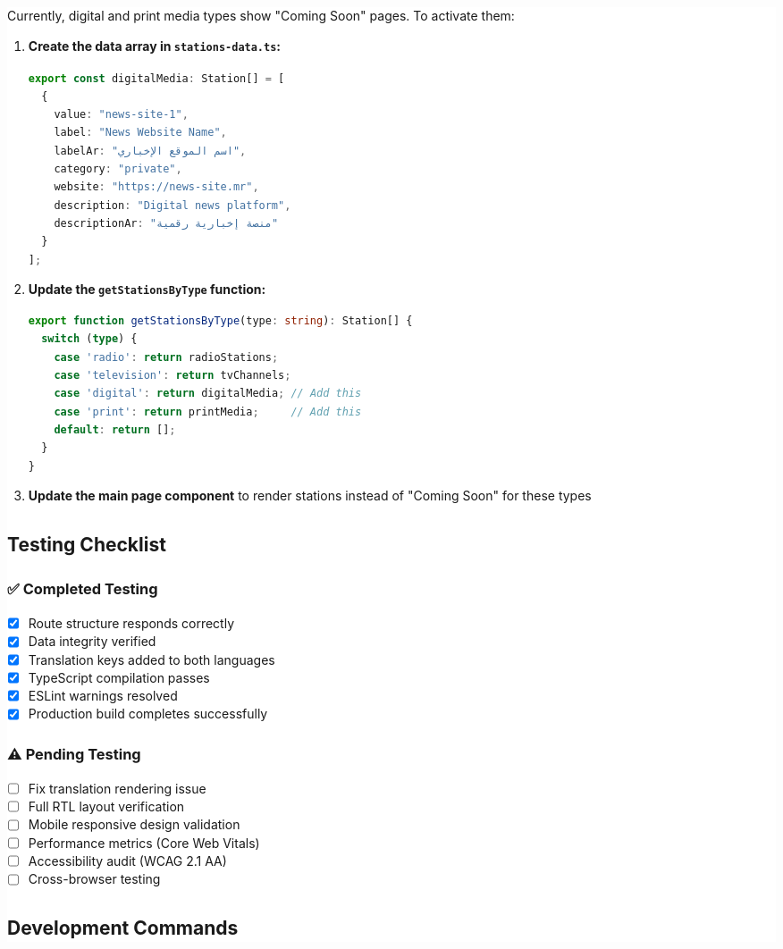 Currently, digital and print media types show "Coming Soon" pages. To activate them:

1. **Create the data array in `stations-data.ts`:**
   ```typescript
   export const digitalMedia: Station[] = [
     {
       value: "news-site-1",
       label: "News Website Name",
       labelAr: "اسم الموقع الإخباري",
       category: "private",
       website: "https://news-site.mr",
       description: "Digital news platform",
       descriptionAr: "منصة إخبارية رقمية"
     }
   ];
   ```

2. **Update the `getStationsByType` function:**
   ```typescript
   export function getStationsByType(type: string): Station[] {
     switch (type) {
       case 'radio': return radioStations;
       case 'television': return tvChannels;
       case 'digital': return digitalMedia; // Add this
       case 'print': return printMedia;     // Add this
       default: return [];
     }
   }
   ```

3. **Update the main page component** to render stations instead of "Coming Soon" for these types

## Testing Checklist

### ✅ Completed Testing
- [x] Route structure responds correctly
- [x] Data integrity verified
- [x] Translation keys added to both languages
- [x] TypeScript compilation passes
- [x] ESLint warnings resolved
- [x] Production build completes successfully

### ⚠️ Pending Testing
- [ ] Fix translation rendering issue
- [ ] Full RTL layout verification
- [ ] Mobile responsive design validation
- [ ] Performance metrics (Core Web Vitals)
- [ ] Accessibility audit (WCAG 2.1 AA)
- [ ] Cross-browser testing

## Development Commands
